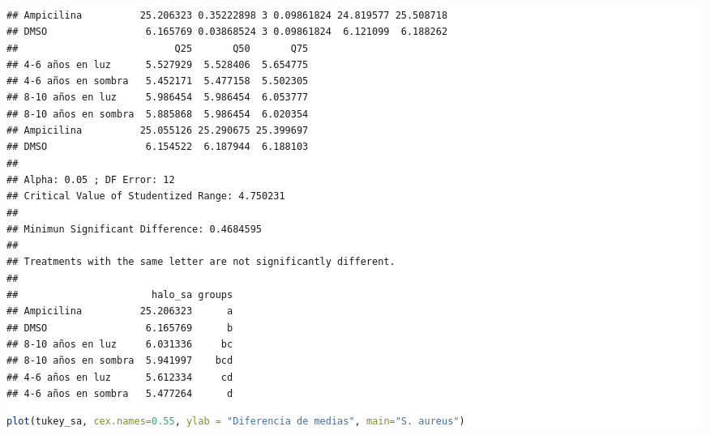     ## Ampicilina          25.206323 0.35222898 3 0.09861824 24.819577 25.508718
    ## DMSO                 6.165769 0.03868524 3 0.09861824  6.121099  6.188262
    ##                           Q25       Q50       Q75
    ## 4-6 años en luz      5.527929  5.528406  5.654775
    ## 4-6 años en sombra   5.452171  5.477158  5.502305
    ## 8-10 años en luz     5.986454  5.986454  6.053777
    ## 8-10 años en sombra  5.885868  5.986454  6.020354
    ## Ampicilina          25.055126 25.290675 25.399697
    ## DMSO                 6.154522  6.187944  6.188103
    ## 
    ## Alpha: 0.05 ; DF Error: 12 
    ## Critical Value of Studentized Range: 4.750231 
    ## 
    ## Minimun Significant Difference: 0.4684595 
    ## 
    ## Treatments with the same letter are not significantly different.
    ## 
    ##                       halo_sa groups
    ## Ampicilina          25.206323      a
    ## DMSO                 6.165769      b
    ## 8-10 años en luz     6.031336     bc
    ## 8-10 años en sombra  5.941997    bcd
    ## 4-6 años en luz      5.612334     cd
    ## 4-6 años en sombra   5.477264      d

``` r
plot(tukey_sa, cex.names=0.55, ylab = "Diferencia de medias", main="S. aureus")
```
